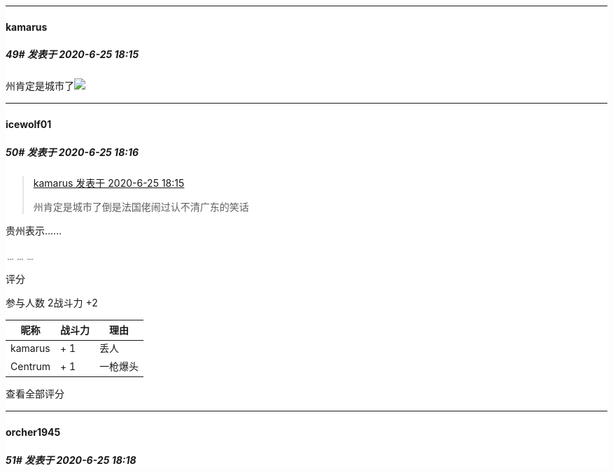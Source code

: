 





*****

####  kamarus  
##### 49#       发表于 2020-6-25 18:15




州肯定是城市了<img src="https://static.saraba1st.com/image/smiley/face2017/001.png" referrerpolicy="no-referrer">







*****

####  icewolf01  
##### 50#       发表于 2020-6-25 18:16



<blockquote><a href="httphttps://bbs.saraba1st.com/2b/forum.php?mod=redirect&amp;goto=findpost&amp;pid=47949576&amp;ptid=1944020" target="_blank">kamarus 发表于 2020-6-25 18:15</a>

州肯定是城市了倒是法国佬闹过认不清广东的笑话</blockquote>
贵州表示……



﹍﹍﹍

评分





 参与人数 2战斗力 +2

|昵称|战斗力|理由|
|----|---|---|
| kamarus| + 1|丢人|
| Centrum| + 1|一枪爆头|



查看全部评分






*****

####  orcher1945  
##### 51#       发表于 2020-6-25 18:18
